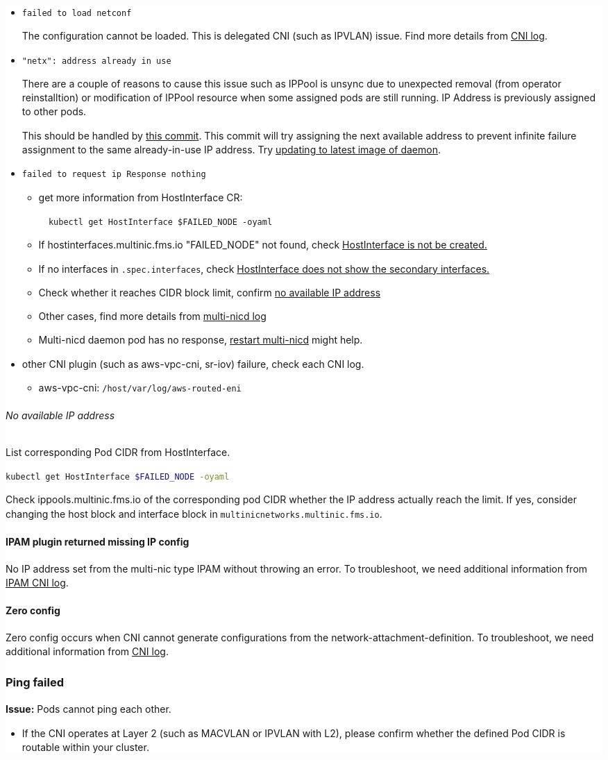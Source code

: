 - `failed to load netconf`
   
    The configuration cannot be loaded. This is delegated CNI (such as IPVLAN) issue. 
    Find more details from [CNI log](#get-cni-log).

- `"netx": address already in use`

    There are a couple of reasons to cause this issue such as IPPool is unsync due to unexpected removal (from operator reinstalltion) or modification of IPPool resource when some assigned pods are still running. IP Address is previously assigned to other pods. 
   
    This should be handled by [this commit](https://github.com/foundation-model-stack/multi-nic-cni/commit/4bbac4b8e8b6975b4c49f660df78dc9506e34a49). This commit will try assigning the next available address to prevent infinite failure assignment to the same already-in-use IP address.
    Try [updating to latest image of daemon](#update-daemon-pod-to-use-latest-version).

- `failed to request ip Response nothing` 
    - get more information from HostInterface CR: 

            kubectl get HostInterface $FAILED_NODE -oyaml

    - If hostinterfaces.multinic.fms.io "FAILED_NODE" not found, check [HostInterface is not be created.](#hostinterface-not-created) 
    - If no interfaces in `.spec.interfaces`, check [HostInterface does not show the secondary interfaces.](#no-secondary-interfaces-in-hostinterface)
    - Check whether it reaches CIDR block limit, confirm [no available IP address](#no-secondary-interfaces-in-hostinterface)
    - Other cases, find more details from [multi-nicd log](#get-multi-nicd-log)
    - Multi-nicd daemon pod has no response, [restart multi-nicd](#restart-multi-nicd) might help.

- other CNI plugin (such as aws-vpc-cni, sr-iov) failure, check each CNI log.
    - aws-vpc-cni: `/host/var/log/aws-routed-eni`

###### No available IP address
List corresponding Pod CIDR from HostInterface.
```bash
kubectl get HostInterface $FAILED_NODE -oyaml
```
Check ippools.multinic.fms.io of the corresponding pod CIDR whether the IP address actually reach the limit. If yes, consider changing the host block and interface block in `multinicnetworks.multinic.fms.io`.

#### IPAM plugin returned missing IP config

No IP address set from the multi-nic type IPAM without throwing an error. To troubleshoot, we need additional information from [IPAM CNI log](#get-cni-log-available-after-v103).

#### Zero config

Zero config occurs when CNI cannot generate configurations from the network-attachment-definition. To troubleshoot, we need additional information from [CNI log](#get-cni-log).

### Ping failed
**Issue:** Pods cannot ping each other.

* If the CNI operates at Layer 2 (such as MACVLAN or IPVLAN with L2), please confirm whether the defined Pod CIDR is routable within your cluster.
